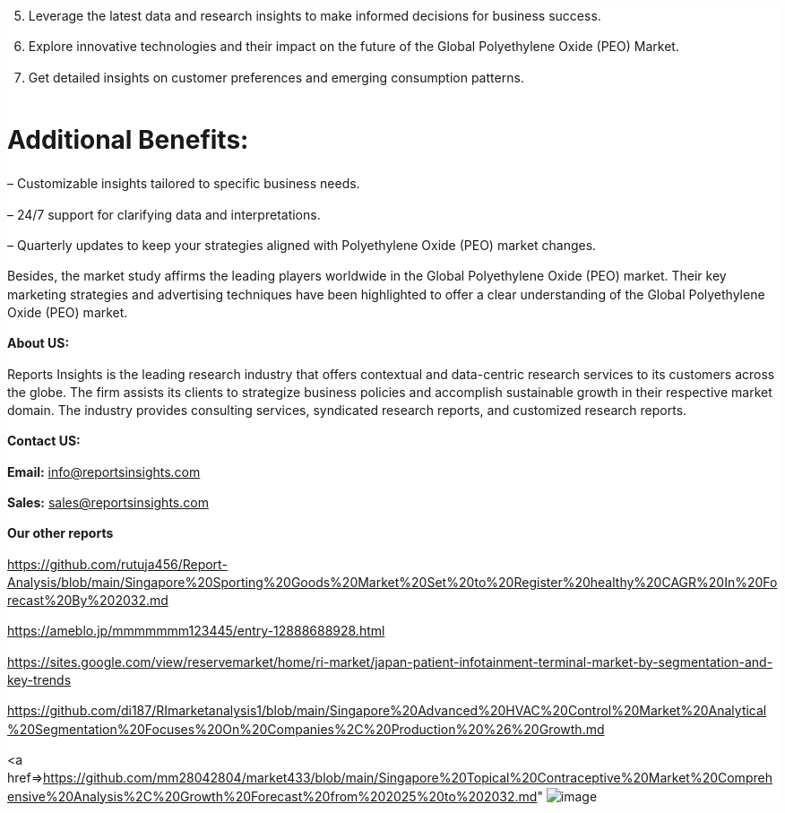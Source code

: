 5. Leverage the latest data and research insights to make informed decisions for business success.

6. Explore innovative technologies and their impact on the future of the Global Polyethylene Oxide (PEO) Market.

7. Get detailed insights on customer preferences and emerging consumption patterns.

# <strong>Additional Benefits:</strong>

– Customizable insights tailored to specific business needs.

– 24/7 support for clarifying data and interpretations.

– Quarterly updates to keep your strategies aligned with Polyethylene Oxide (PEO) market changes.

Besides, the market study affirms the leading players worldwide in the Global Polyethylene Oxide (PEO) market. Their key marketing strategies and advertising techniques have been highlighted to offer a clear understanding of the Global Polyethylene Oxide (PEO) market.

<strong><strong>About US</strong>:</strong>

Reports Insights is the leading research industry that offers contextual and data-centric research services to its customers across the globe. The firm assists its clients to strategize business policies and accomplish sustainable growth in their respective market domain. The industry provides consulting services, syndicated research reports, and customized research reports.

<strong>Contact US:</strong>

<p class=><b>Email:</b> <a href=mailto:info@reportsinsights.com>info@reportsinsights.com</a></p>
<p class=><b>Sales:</b> <a href=mailto:sales@reportsinsights.com>sales@reportsinsights.com</a></p>

<strong>Our other reports</strong>

<a href=https://github.com/rutuja456/Report-Analysis/blob/main/Singapore%20Sporting%20Goods%20Market%20Set%20to%20Register%20healthy%20CAGR%20In%20Forecast%20By%202032.md>https://github.com/rutuja456/Report-Analysis/blob/main/Singapore%20Sporting%20Goods%20Market%20Set%20to%20Register%20healthy%20CAGR%20In%20Forecast%20By%202032.md</a>

<a href=https://ameblo.jp/mmmmmmm123445/entry-12888688928.html>https://ameblo.jp/mmmmmmm123445/entry-12888688928.html</a>

<a href=https://sites.google.com/view/reservemarket/home/ri-market/japan-patient-infotainment-terminal-market-by-segmentation-and-key-trends>https://sites.google.com/view/reservemarket/home/ri-market/japan-patient-infotainment-terminal-market-by-segmentation-and-key-trends</a>

<a href=https://github.com/di187/RImarketanalysis1/blob/main/Singapore%20Advanced%20HVAC%20Control%20Market%20Analytical%20Segmentation%20Focuses%20On%20Companies%2C%20Production%20%26%20Growth.md>https://github.com/di187/RImarketanalysis1/blob/main/Singapore%20Advanced%20HVAC%20Control%20Market%20Analytical%20Segmentation%20Focuses%20On%20Companies%2C%20Production%20%26%20Growth.md</a>

<a href=>https://github.com/mm28042804/market433/blob/main/Singapore%20Topical%20Contraceptive%20Market%20Comprehensive%20Analysis%2C%20Growth%20Forecast%20from%202025%20to%202032.md</a>"
![image](https://github.com/user-attachments/assets/c09b4785-60c8-42a8-b571-8627c8e182fa)
